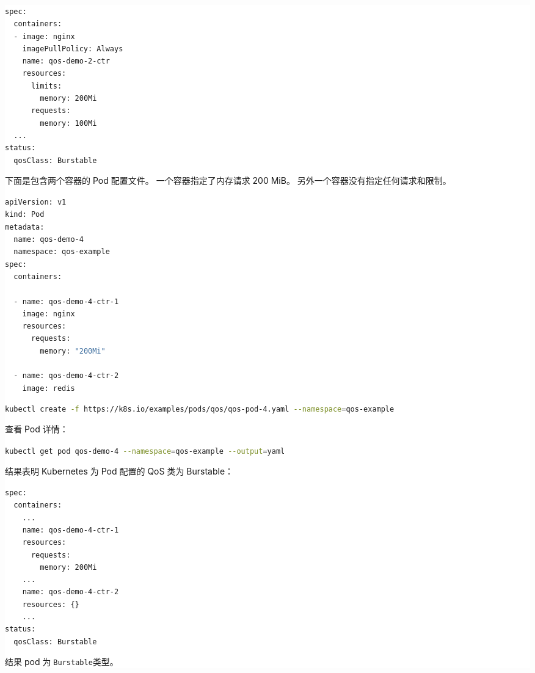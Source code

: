 ```bash
spec:
  containers:
  - image: nginx
    imagePullPolicy: Always
    name: qos-demo-2-ctr
    resources:
      limits:
        memory: 200Mi
      requests:
        memory: 100Mi
  ...
status:
  qosClass: Burstable
```
下面是包含两个容器的 Pod 配置文件。 一个容器指定了内存请求 200 MiB。 另外一个容器没有指定任何请求和限制。

```bash
apiVersion: v1
kind: Pod
metadata:
  name: qos-demo-4
  namespace: qos-example
spec:
  containers:

  - name: qos-demo-4-ctr-1
    image: nginx
    resources:
      requests:
        memory: "200Mi"

  - name: qos-demo-4-ctr-2
    image: redis
```

```bash
kubectl create -f https://k8s.io/examples/pods/qos/qos-pod-4.yaml --namespace=qos-example
```

查看 Pod 详情：

```bash
kubectl get pod qos-demo-4 --namespace=qos-example --output=yaml
```

结果表明 Kubernetes 为 Pod 配置的 QoS 类为 Burstable：

```bash
spec:
  containers:
    ...
    name: qos-demo-4-ctr-1
    resources:
      requests:
        memory: 200Mi
    ...
    name: qos-demo-4-ctr-2
    resources: {}
    ...
status:
  qosClass: Burstable
```
结果 pod 为 `Burstable`类型。
